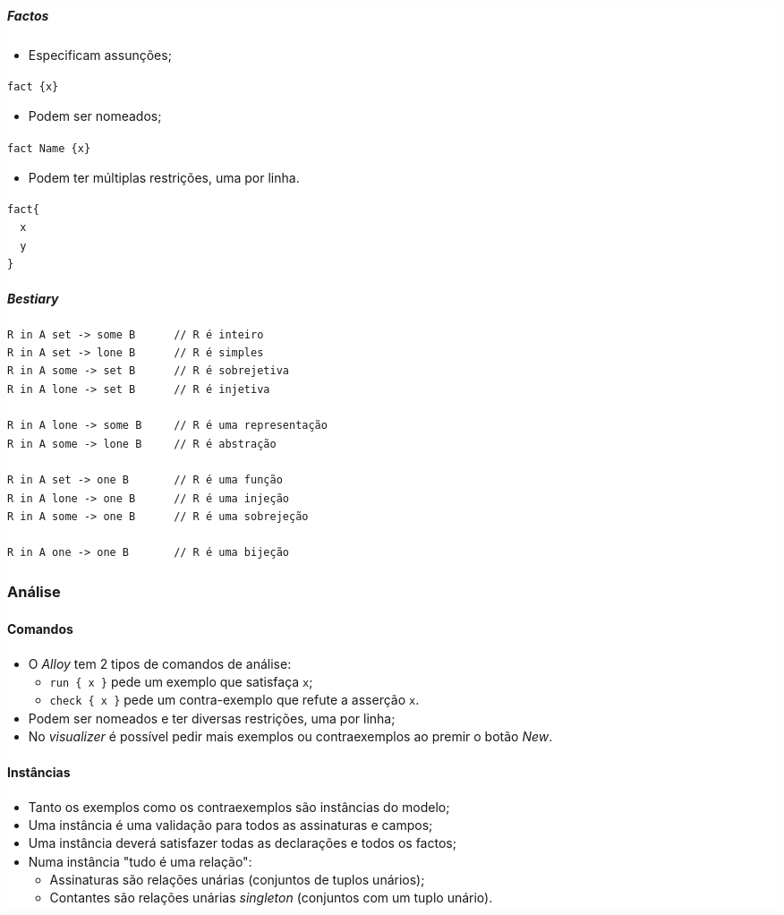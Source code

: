 ```
```

##### Factos

- Especificam assunções;

```
fact {x}

```
- Podem ser nomeados;

```
fact Name {x}
```

- Podem ter múltiplas restrições, uma por linha.

```
fact{
  x
  y
}
```

#### *Bestiary*

```
R in A set -> some B      // R é inteiro
R in A set -> lone B      // R é simples
R in A some -> set B      // R é sobrejetiva
R in A lone -> set B      // R é injetiva

R in A lone -> some B     // R é uma representação
R in A some -> lone B     // R é abstração

R in A set -> one B       // R é uma função
R in A lone -> one B      // R é uma injeção
R in A some -> one B      // R é uma sobrejeção

R in A one -> one B       // R é uma bijeção
```

### Análise

#### Comandos

- O *Alloy* tem 2 tipos de comandos de análise:
  - `run { x }` pede um exemplo que satisfaça `x`;
  - `check { x }` pede um contra-exemplo que refute a asserção `x`.
- Podem ser nomeados e ter diversas restrições, uma por linha;
- No *visualizer* é possível pedir mais exemplos ou contraexemplos ao premir o botão *New*.

#### Instâncias

- Tanto os exemplos como os contraexemplos são instâncias do modelo;
- Uma instância é uma validação para todos as assinaturas e campos;
- Uma instância deverá satisfazer todas as declarações e todos os factos;
- Numa instância "tudo é uma relação":
  - Assinaturas são relações unárias (conjuntos de tuplos unários);
  - Contantes são relações unárias *singleton* (conjuntos com um tuplo unário).
